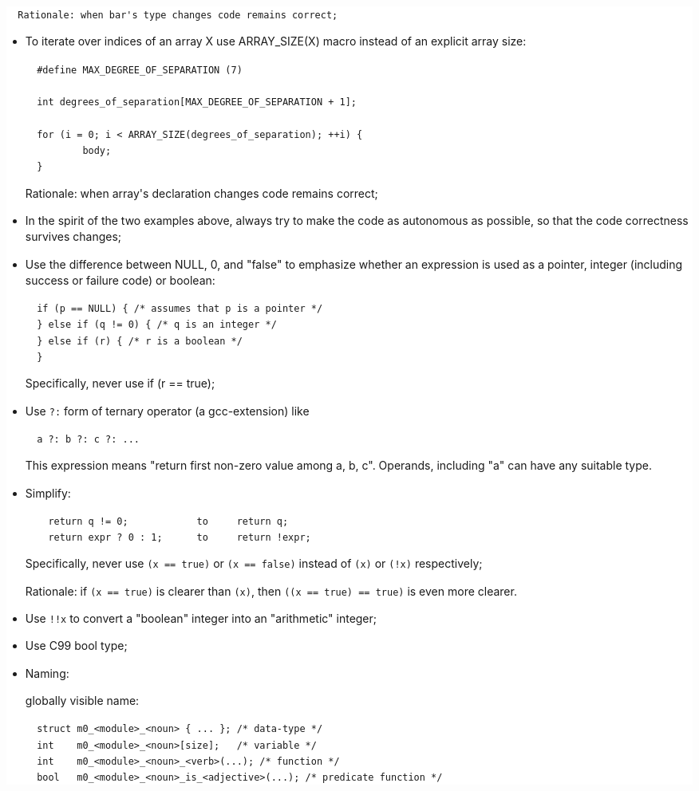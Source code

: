      Rationale: when bar's type changes code remains correct;

  * To iterate over indices of an array X use ARRAY_SIZE(X) macro
    instead of an explicit array size:

          #define MAX_DEGREE_OF_SEPARATION (7)

          int degrees_of_separation[MAX_DEGREE_OF_SEPARATION + 1];

          for (i = 0; i < ARRAY_SIZE(degrees_of_separation); ++i) {
                  body;
          }

      Rationale: when array's declaration changes code remains correct;

  * In the spirit of the two examples above, always try to make the
    code as autonomous as possible, so that the code correctness
    survives changes;

  * Use the difference between NULL, 0, and "false" to emphasize whether
    an expression is used as a pointer, integer (including success
    or failure code) or boolean:

          if (p == NULL) { /* assumes that p is a pointer */
          } else if (q != 0) { /* q is an integer */
          } else if (r) { /* r is a boolean */
          }

      Specifically, never use if (r == true);

  * Use `?:` form of ternary operator (a gcc-extension) like

          a ?: b ?: c ?: ...

      This expression means "return first non-zero value among a, b,
      c". Operands, including "a" can have any suitable type.

  * Simplify:

            return q != 0;            to     return q;
            return expr ? 0 : 1;      to     return !expr;

      Specifically, never use `(x == true)` or `(x == false)` instead of
      `(x)` or `(!x)` respectively;

      Rationale: if `(x == true)` is clearer than `(x)`, then `((x == true) == true)`
      is even more clearer.

  * Use `!!x` to convert a "boolean" integer into an "arithmetic" integer;

  * Use C99 bool type;

  * Naming:

      globally visible name:

          struct m0_<module>_<noun> { ... }; /* data-type */
          int    m0_<module>_<noun>[size];   /* variable */
          int    m0_<module>_<noun>_<verb>(...); /* function */
          bool   m0_<module>_<noun>_is_<adjective>(...); /* predicate function */
